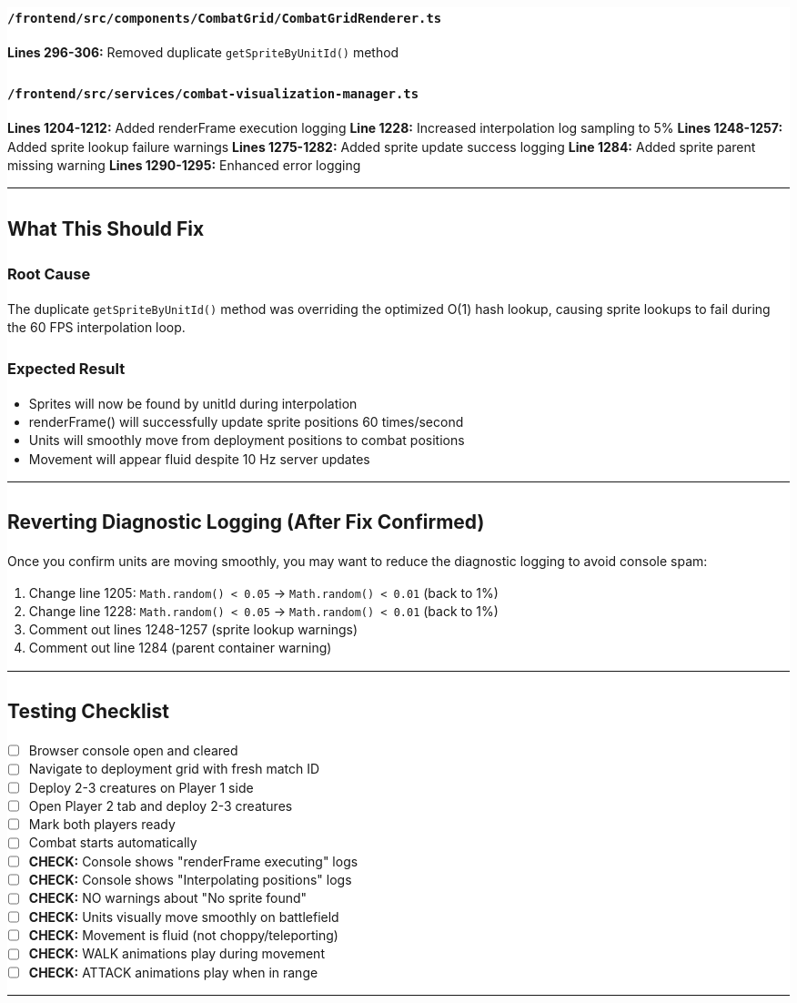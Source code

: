 ### `/frontend/src/components/CombatGrid/CombatGridRenderer.ts`

**Lines 296-306:** Removed duplicate `getSpriteByUnitId()` method

### `/frontend/src/services/combat-visualization-manager.ts`

**Lines 1204-1212:** Added renderFrame execution logging
**Line 1228:** Increased interpolation log sampling to 5%
**Lines 1248-1257:** Added sprite lookup failure warnings
**Lines 1275-1282:** Added sprite update success logging
**Line 1284:** Added sprite parent missing warning
**Lines 1290-1295:** Enhanced error logging

---

## What This Should Fix

### Root Cause
The duplicate `getSpriteByUnitId()` method was overriding the optimized O(1) hash lookup, causing sprite lookups to fail during the 60 FPS interpolation loop.

### Expected Result
- Sprites will now be found by unitId during interpolation
- renderFrame() will successfully update sprite positions 60 times/second
- Units will smoothly move from deployment positions to combat positions
- Movement will appear fluid despite 10 Hz server updates

---

## Reverting Diagnostic Logging (After Fix Confirmed)

Once you confirm units are moving smoothly, you may want to reduce the diagnostic logging to avoid console spam:

1. Change line 1205: `Math.random() < 0.05` → `Math.random() < 0.01` (back to 1%)
2. Change line 1228: `Math.random() < 0.05` → `Math.random() < 0.01` (back to 1%)
3. Comment out lines 1248-1257 (sprite lookup warnings)
4. Comment out line 1284 (parent container warning)

---

## Testing Checklist

- [ ] Browser console open and cleared
- [ ] Navigate to deployment grid with fresh match ID
- [ ] Deploy 2-3 creatures on Player 1 side
- [ ] Open Player 2 tab and deploy 2-3 creatures
- [ ] Mark both players ready
- [ ] Combat starts automatically
- [ ] **CHECK:** Console shows "renderFrame executing" logs
- [ ] **CHECK:** Console shows "Interpolating positions" logs
- [ ] **CHECK:** NO warnings about "No sprite found"
- [ ] **CHECK:** Units visually move smoothly on battlefield
- [ ] **CHECK:** Movement is fluid (not choppy/teleporting)
- [ ] **CHECK:** WALK animations play during movement
- [ ] **CHECK:** ATTACK animations play when in range

---